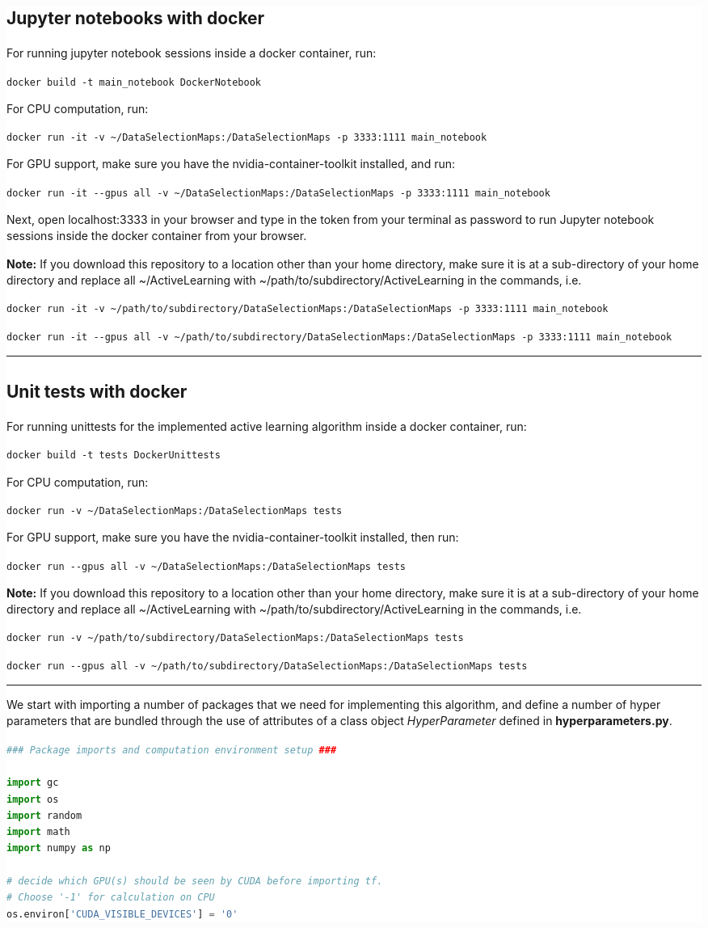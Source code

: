 ## Jupyter notebooks with docker

For running jupyter notebook sessions inside a docker container, run:

`docker build -t main_notebook DockerNotebook`

For CPU computation, run:

`docker run -it -v ~/DataSelectionMaps:/DataSelectionMaps -p 3333:1111 main_notebook`

For GPU support, make sure you have the nvidia-container-toolkit installed, and run:

`docker run -it --gpus all -v ~/DataSelectionMaps:/DataSelectionMaps -p 3333:1111 main_notebook`

Next, open localhost:3333 in your browser and type in the token from your terminal as password to run Jupyter notebook sessions inside the docker container from your browser.

**Note:** If you download this repository to a location other than your home directory, make sure it is at a sub-directory of your home directory and replace all ~/ActiveLearning with ~/path/to/subdirectory/ActiveLearning in the commands, i.e.

`docker run -it -v ~/path/to/subdirectory/DataSelectionMaps:/DataSelectionMaps -p 3333:1111 main_notebook`


`docker run -it --gpus all -v ~/path/to/subdirectory/DataSelectionMaps:/DataSelectionMaps -p 3333:1111 main_notebook`

---

## Unit tests with docker

For running unittests for the implemented active learning algorithm inside a docker container, run:

`docker build -t tests DockerUnittests`

For CPU computation, run:

`docker run -v ~/DataSelectionMaps:/DataSelectionMaps tests`

For GPU support, make sure you have the nvidia-container-toolkit installed, then run:

`docker run --gpus all -v ~/DataSelectionMaps:/DataSelectionMaps tests`

**Note:** If you download this repository to a location other than your home directory, make sure it is at a sub-directory of your home directory and replace all ~/ActiveLearning with ~/path/to/subdirectory/ActiveLearning in the commands, i.e.

`docker run -v ~/path/to/subdirectory/DataSelectionMaps:/DataSelectionMaps tests`


`docker run --gpus all -v ~/path/to/subdirectory/DataSelectionMaps:/DataSelectionMaps tests`

---

We start with importing a number of packages that we need for implementing this algorithm, and define a number of hyper parameters that are bundled through the use of attributes of a class object *HyperParameter* defined in **hyperparameters.py**.


```python
### Package imports and computation environment setup ###

import gc
import os
import random
import math
import numpy as np

# decide which GPU(s) should be seen by CUDA before importing tf.
# Choose '-1' for calculation on CPU
os.environ['CUDA_VISIBLE_DEVICES'] = '0'

```